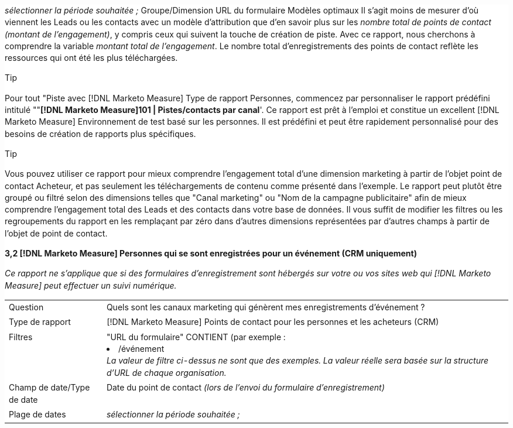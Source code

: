    <td><i>sélectionner la période souhaitée ;</i></td> 
  </tr>
  <tr>
   <td>Groupe/Dimension</td> 
   <td>URL du formulaire</td> 
  </tr>
  <tr>
   <td>Modèles optimaux</td> 
   <td>Il s’agit moins de mesurer d’où viennent les Leads ou les contacts avec un modèle d’attribution que d’en savoir plus sur les <i>nombre total de points de contact (montant de l’engagement)</i>, y compris ceux qui suivent la touche de création de piste. Avec ce rapport, nous cherchons à comprendre la variable <i>montant total de l’engagement</i>. Le nombre total d’enregistrements des points de contact reflète les ressources qui ont été les plus téléchargées.</td> 
  </tr>
 </tbody>
</table>

>[!TIP]
>
>Pour tout &quot;Piste avec [!DNL Marketo Measure] Type de rapport Personnes, commencez par personnaliser le rapport prédéfini intitulé &quot;&quot;**[!DNL Marketo Measure]101 | Pistes/contacts par canal**&#39;. Ce rapport est prêt à l’emploi et constitue un excellent [!DNL Marketo Measure] Environnement de test basé sur les personnes. Il est prédéfini et peut être rapidement personnalisé pour des besoins de création de rapports plus spécifiques.

>[!TIP]
>
>Vous pouvez utiliser ce rapport pour mieux comprendre l’engagement total d’une dimension marketing à partir de l’objet point de contact Acheteur, et pas seulement les téléchargements de contenu comme présenté dans l’exemple. Le rapport peut plutôt être groupé ou filtré selon des dimensions telles que &quot;Canal marketing&quot; ou &quot;Nom de la campagne publicitaire&quot; afin de mieux comprendre l’engagement total des Leads et des contacts dans votre base de données. Il vous suffit de modifier les filtres ou les regroupements du rapport en les remplaçant par zéro dans d’autres dimensions représentées par d’autres champs à partir de l’objet de point de contact.

**3,2 [!DNL Marketo Measure] Personnes qui se sont enregistrées pour un événement (CRM uniquement)**

_Ce rapport ne s’applique que si des formulaires d’enregistrement sont hébergés sur votre ou vos sites web qui [!DNL Marketo Measure] peut effectuer un suivi numérique._

<table> 
 <tbody>
  <tr>
   <td>Question</td> 
   <td>Quels sont les canaux marketing qui génèrent mes enregistrements d’événement ?</td> 
  </tr>
  <tr>
   <td>Type de rapport</td> 
   <td>[!DNL Marketo Measure] Points de contact pour les personnes et les acheteurs (CRM)</td> 
  </tr>
  <tr>
   <td>Filtres</td> 
   <td>"URL du formulaire" CONTIENT (par exemple :<br>
   <li>/événement</li>
   <i>La valeur de filtre ci-dessus ne sont que des exemples. La valeur réelle sera basée sur la structure d’URL de chaque organisation.</i></td> 
  </tr>
  <tr>
   <td>Champ de date/Type de date</td> 
   <td>Date du point de contact <i>(lors de l’envoi du formulaire d’enregistrement)</i></td> 
  </tr>
  <tr>
   <td>Plage de dates</td> 
   <td><i>sélectionner la période souhaitée ;</i></td> 
  </tr>